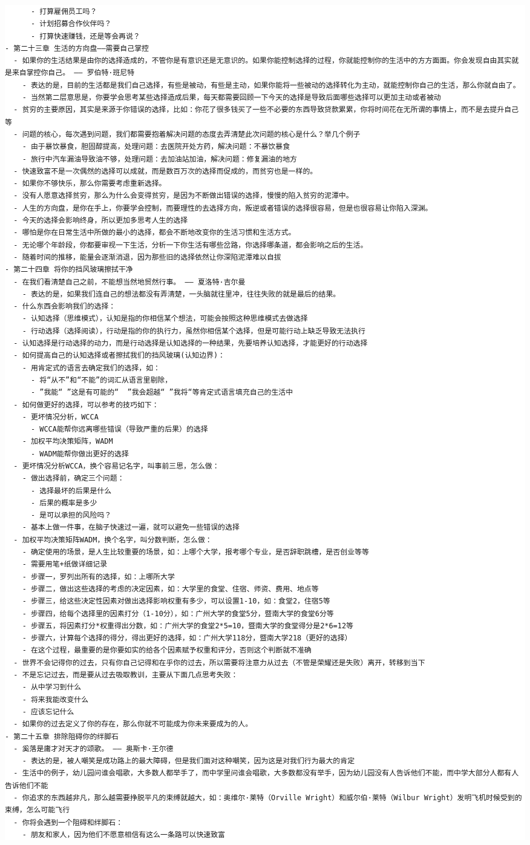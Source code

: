           - 打算雇佣员工吗？
          - 计划招募合作伙伴吗？
          - 打算快速赚钱，还是等会再说？
    - 第二十三章 生活的方向盘——需要自己掌控
      - 如果你的生活结果是由你的选择造成的，不管你是有意识还是无意识的。如果你能控制选择的过程，你就能控制你的生活中的方方面面。你会发现自由其实就是来自掌控你自己。 —— 罗伯特·班尼特
        - 表达的是，目前的生活都是我们自己选择，有些是被动，有些是主动，如果你能将一些被动的选择转化为主动，就能控制你自己的生活，那么你就自由了。
        - 当然第二层意思是，你要学会思考某些选择造成后果，每天都需要回顾一下今天的选择是导致后面哪些选择可以更加主动或者被动
      - 贫穷的主要原因，其实是来源于你错误的选择，比如：你花了很多钱买了一些不必要的东西导致贷款累累，你将时间花在无所谓的事情上，而不是去提升自己等
      - 问题的核心，每次遇到问题，我们都需要抱着解决问题的态度去弄清楚此次问题的核心是什么？举几个例子
        - 由于暴饮暴食，胆固醇提高，处理问题：去医院开处方药，解决问题：不暴饮暴食
        - 旅行中汽车漏油导致油不够，处理问题：去加油站加油，解决问题：修复漏油的地方
      - 快速致富不是一次偶然的选择可以成就，而是数百万次的选择而促成的，而贫穷也是一样的。
      - 如果你不够快乐，那么你需要考虑重新选择。
      - 没有人愿意选择贫穷，那么为什么会变得贫穷，是因为不断做出错误的选择，慢慢的陷入贫穷的泥潭中。
      - 人生的方向盘，是你在手上，你要学会控制，而要理性的去选择方向，叛逆或者错误的选择很容易，但是也很容易让你陷入深渊。
      - 今天的选择会影响终身，所以更加多思考人生的选择
      - 哪怕是你在日常生活中所做的最小的选择，都会不断地改变你的生活习惯和生活方式。
      - 无论哪个年龄段，你都要审视一下生活，分析一下你生活有哪些岔路，你选择哪条道，都会影响之后的生活。
      - 随着时间的推移，能量会逐渐消退，因为那些旧的选择依然让你深陷泥潭难以自拔
    - 第二十四章 将你的挡风玻璃擦拭干净
      - 在我们看清楚自己之前，不能想当然地贸然行事。 —— 夏洛特·吉尔曼
        - 表达的是，如果我们连自己的想法都没有弄清楚，一头脑就往里冲，往往失败的就是最后的结果。
      - 什么东西会影响我们的选择：
        - 认知选择（思维模式），认知是指的你相信某个想法，可能会按照这种思维模式去做选择
        - 行动选择（选择阅读），行动是指的你的执行力，虽然你相信某个选择，但是可能行动上缺乏导致无法执行
      - 认知选择是行动选择的动力，而是行动选择是认知选择的一种结果，先要培养认知选择，才能更好的行动选择
      - 如何提高自己的认知选择或者擦拭我们的挡风玻璃(认知边界)：
        - 用肯定式的语言去确定我们的选择，如：
          - 将“从不”和“不能”的词汇从语言里剔除，
          - ”我能“ ”这是有可能的“  ”我会超越“ ”我将“等肯定式语言填充自己的生活中
      - 如何做更好的选择，可以参考的技巧如下：
        - 更坏情况分析，WCCA
          - WCCA能帮你远离哪些错误（导致严重的后果）的选择
        - 加权平均决策矩阵，WADM
          - WADM能帮你做出更好的选择
      - 更坏情况分析WCCA，换个容易记名字，叫事前三思，怎么做：
        - 做出选择前，确定三个问题：
          - 选择最坏的后果是什么
          - 后果的概率是多少
          - 是可以承担的风险吗？
        - 基本上做一件事，在脑子快速过一遍，就可以避免一些错误的选择
      - 加权平均决策矩阵WADM，换个名字，叫分数判断，怎么做：
        - 确定使用的场景，是人生比较重要的场景，如：上哪个大学，报考哪个专业，是否辞职跳槽，是否创业等等
        - 需要用笔+纸做详细记录
        - 步骤一，罗列出所有的选择，如：上哪所大学
        - 步骤二，做出这些选择的考虑的决定因素，如：大学里的食堂、住宿、师资、费用、地点等
        - 步骤三，给这些决定性因素对做出选择影响权重有多少，可以设置1-10，如：食堂2，住宿5等
        - 步骤四，给每个选择里的因素打分（1-10分），如：广州大学的食堂5分，暨南大学的食堂6分等
        - 步骤五，将因素打分*权重得出分数，如：广州大学的食堂2*5=10，暨南大学的食堂得分是2*6=12等
        - 步骤六，计算每个选择的得分，得出更好的选择，如：广州大学118分，暨南大学218（更好的选择）
        - 在这个过程，最重要的是你要如实的给各个因素赋予权重和评分，否则这个判断就不准确
      - 世界不会记得你的过去，只有你自己记得和在乎你的过去，所以需要将注意力从过去（不管是荣耀还是失败）离开，转移到当下
      - 不是忘记过去，而是要从过去吸取教训，主要从下面几点思考失败：
        - 从中学习到什么
        - 将来我能改变什么
        - 应该忘记什么
      - 如果你的过去定义了你的存在，那么你就不可能成为你未来要成为的人。
    - 第二十五章 排除阻碍你的绊脚石
      - 奚落是庸才对天才的颂歌。 —— 奥斯卡·王尔德
        - 表达的是，被人嘲笑是成功路上的最大障碍，但是我们面对这种嘲笑，因为这是对我们行为最大的肯定
      - 生活中的例子，幼儿园问谁会唱歌，大多数人都举手了，而中学里问谁会唱歌，大多数都没有举手，因为幼儿园没有人告诉他们不能，而中学大部分人都有人告诉他们不能
      - 你追求的东西越非凡，那么越需要挣脱平凡的束缚就越大，如：奥维尔·莱特（Orville Wright）和威尔伯·莱特（Wilbur Wright）发明飞机时候受到的束缚，怎么可能飞行
      - 你将会遇到一个阻碍和绊脚石：
        - 朋友和家人，因为他们不愿意相信有这么一条路可以快速致富